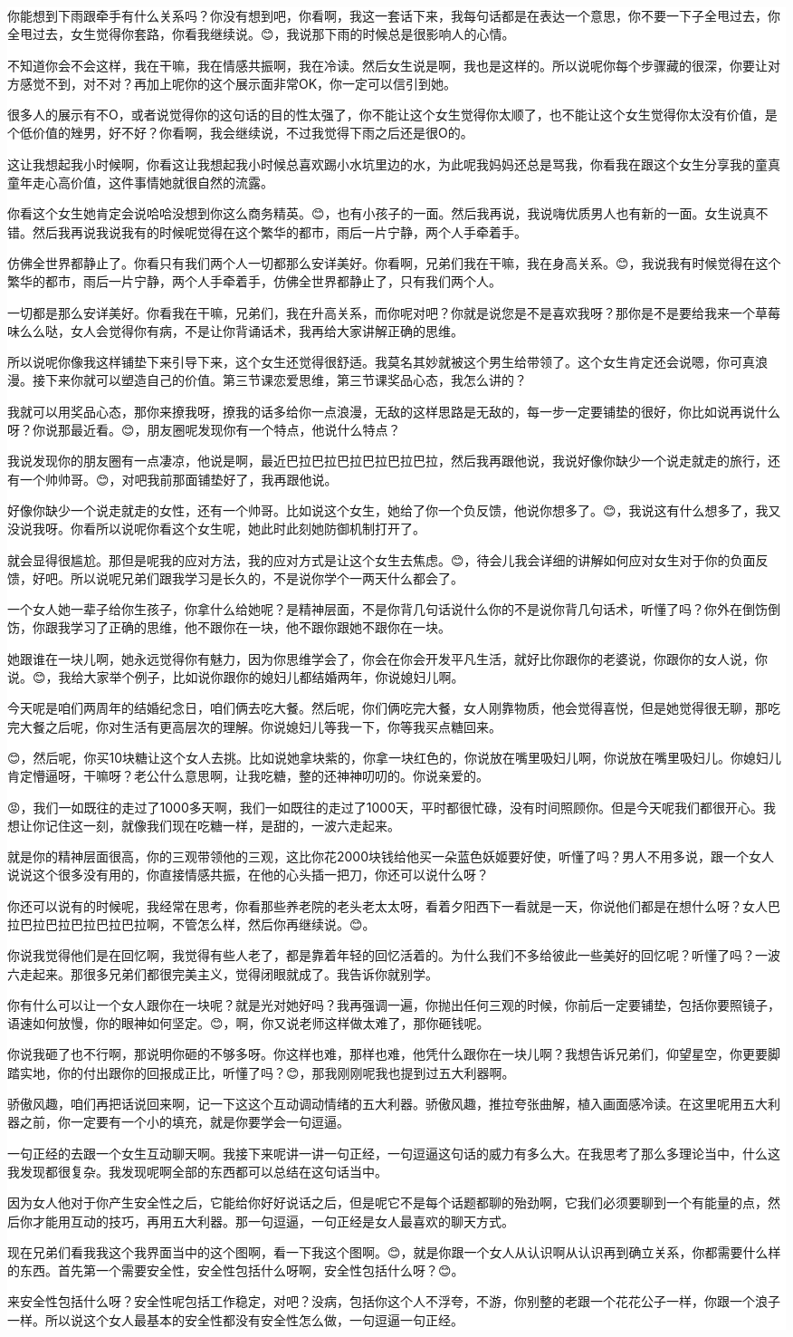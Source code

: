 你能想到下雨跟牵手有什么关系吗？你没有想到吧，你看啊，我这一套话下来，我每句话都是在表达一个意思，你不要一下子全甩过去，你全甩过去，女生觉得你套路，你看我继续说。😊，我说那下雨的时候总是很影响人的心情。

不知道你会不会这样，我在干嘛，我在情感共振啊，我在冷读。然后女生说是啊，我也是这样的。所以说呢你每个步骤藏的很深，你要让对方感觉不到，对不对？再加上呢你的这个展示面非常OK，你一定可以信引到她。

很多人的展示有不O，或者说觉得你的这句话的目的性太强了，你不能让这个女生觉得你太顺了，也不能让这个女生觉得你太没有价值，是个低价值的矬男，好不好？你看啊，我会继续说，不过我觉得下雨之后还是很O的。

这让我想起我小时候啊，你看这让我想起我小时候总喜欢踢小水坑里边的水，为此呢我妈妈还总是骂我，你看我在跟这个女生分享我的童真童年走心高价值，这件事情她就很自然的流露。

你看这个女生她肯定会说哈哈没想到你这么商务精英。😊，也有小孩子的一面。然后我再说，我说嗨优质男人也有新的一面。女生说真不错。然后我再说我说我有的时候呢觉得在这个繁华的都市，雨后一片宁静，两个人手牵着手。

仿佛全世界都静止了。你看只有我们两个人一切都那么安详美好。你看啊，兄弟们我在干嘛，我在身高关系。😊，我说我有时候觉得在这个繁华的都市，雨后一片宁静，两个人手牵着手，仿佛全世界都静止了，只有我们两个人。

一切都是那么安详美好。你看我在干嘛，兄弟们，我在升高关系，而你呢对吧？你就是说您是不是喜欢我呀？那你是不是要给我来一个草莓味么么哒，女人会觉得你有病，不是让你背诵话术，我再给大家讲解正确的思维。

所以说呢你像我这样铺垫下来引导下来，这个女生还觉得很舒适。我莫名其妙就被这个男生给带领了。这个女生肯定还会说嗯，你可真浪漫。接下来你就可以塑造自己的价值。第三节课恋爱思维，第三节课奖品心态，我怎么讲的？

我就可以用奖品心态，那你来撩我呀，撩我的话多给你一点浪漫，无敌的这样思路是无敌的，每一步一定要铺垫的很好，你比如说再说什么呀？你说那最近看。😊，朋友圈呢发现你有一个特点，他说什么特点？

我说发现你的朋友圈有一点凄凉，他说是啊，最近巴拉巴拉巴拉巴拉巴拉巴拉，然后我再跟他说，我说好像你缺少一个说走就走的旅行，还有一个帅帅哥。😊，对吧我前那面铺垫好了，我再跟他说。

好像你缺少一个说走就走的女性，还有一个帅哥。比如说这个女生，她给了你一个负反馈，他说你想多了。😊，我说这有什么想多了，我又没说我呀。你看所以说呢你看这个女生呢，她此时此刻她防御机制打开了。

就会显得很尴尬。那但是呢我的应对方法，我的应对方式是让这个女生去焦虑。😊，待会儿我会详细的讲解如何应对女生对于你的负面反馈，好吧。所以说呢兄弟们跟我学习是长久的，不是说你学个一两天什么都会了。

一个女人她一辈子给你生孩子，你拿什么给她呢？是精神层面，不是你背几句话说什么你的不是说你背几句话术，听懂了吗？你外在倒饬倒饬，你跟我学习了正确的思维，他不跟你在一块，他不跟你跟她不跟你在一块。

她跟谁在一块儿啊，她永远觉得你有魅力，因为你思维学会了，你会在你会开发平凡生活，就好比你跟你的老婆说，你跟你的女人说，你说。😊，我给大家举个例子，比如说你跟你的媳妇儿都结婚两年，你说媳妇儿啊。

今天呢是咱们两周年的结婚纪念日，咱们俩去吃大餐。然后呢，你们俩吃完大餐，女人刚靠物质，他会觉得喜悦，但是她觉得很无聊，那吃完大餐之后呢，你对生活有更高层次的理解。你说媳妇儿等我一下，你等我买点糖回来。

😊，然后呢，你买10块糖让这个女人去挑。比如说她拿块紫的，你拿一块红色的，你说放在嘴里吸妇儿啊，你说放在嘴里吸妇儿。你媳妇儿肯定懵逼呀，干嘛呀？老公什么意思啊，让我吃糖，整的还神神叨叨的。你说亲爱的。

😡，我们一如既往的走过了1000多天啊，我们一如既往的走过了1000天，平时都很忙碌，没有时间照顾你。但是今天呢我们都很开心。我想让你记住这一刻，就像我们现在吃糖一样，是甜的，一波六走起来。

就是你的精神层面很高，你的三观带领他的三观，这比你花2000块钱给他买一朵蓝色妖姬要好使，听懂了吗？男人不用多说，跟一个女人说说这个很多没有用的，你直接情感共振，在他的心头插一把刀，你还可以说什么呀？

你还可以说有的时候呢，我经常在思考，你看那些养老院的老头老太太呀，看着夕阳西下一看就是一天，你说他们都是在想什么呀？女人巴拉巴拉巴拉巴拉巴拉巴拉啊，不管怎么样，然后你再继续说。😊。

你说我觉得他们是在回忆啊，我觉得有些人老了，都是靠着年轻的回忆活着的。为什么我们不多给彼此一些美好的回忆呢？听懂了吗？一波六走起来。那很多兄弟们都很完美主义，觉得闭眼就成了。我告诉你就别学。

你有什么可以让一个女人跟你在一块呢？就是光对她好吗？我再强调一遍，你抛出任何三观的时候，你前后一定要铺垫，包括你要照镜子，语速如何放慢，你的眼神如何坚定。😊，啊，你又说老师这样做太难了，那你砸钱呢。

你说我砸了也不行啊，那说明你砸的不够多呀。你这样也难，那样也难，他凭什么跟你在一块儿啊？我想告诉兄弟们，仰望星空，你更要脚踏实地，你的付出跟你的回报成正比，听懂了吗？😊，那我刚刚呢我也提到过五大利器啊。

骄傲风趣，咱们再把话说回来啊，记一下这这个互动调动情绪的五大利器。骄傲风趣，推拉夸张曲解，植入画面感冷读。在这里呢用五大利器之前，你一定要有一个小的填充，就是你要学会一句逗逼。

一句正经的去跟一个女生互动聊天啊。我接下来呢讲一讲一句正经，一句逗逼这句话的威力有多么大。在我思考了那么多理论当中，什么这我发现都很复杂。我发现呢啊全部的东西都可以总结在这句话当中。

因为女人他对于你产生安全性之后，它能给你好好说话之后，但是呢它不是每个话题都聊的殆劲啊，它我们必须要聊到一个有能量的点，然后你才能用互动的技巧，再用五大利器。那一句逗逼，一句正经是女人最喜欢的聊天方式。

现在兄弟们看我我这个我界面当中的这个图啊，看一下我这个图啊。😊，就是你跟一个女人从认识啊从认识再到确立关系，你都需要什么样的东西。首先第一个需要安全性，安全性包括什么呀啊，安全性包括什么呀？😊。

来安全性包括什么呀？安全性呢包括工作稳定，对吧？没病，包括你这个人不浮夸，不游，你别整的老跟一个花花公子一样，你跟一个浪子一样。所以说这个女人最基本的安全性都没有安全性怎么做，一句逗逼一句正经。
